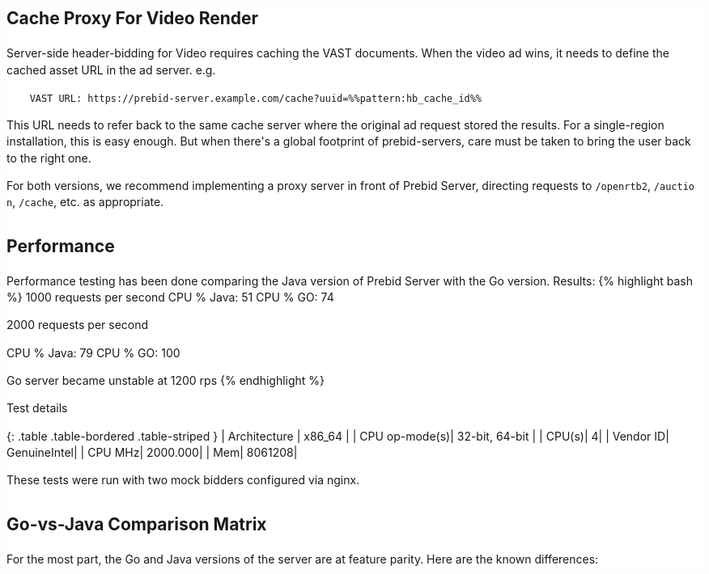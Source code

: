 
## Cache Proxy For Video Render

Server-side header-bidding for Video requires caching the VAST documents. When the video ad wins,
it needs to define the cached asset URL in the ad server. e.g.

```
    VAST URL: https://prebid-server.example.com/cache?uuid=%%pattern:hb_cache_id%%
```

This URL needs to refer back to the same cache server where the original ad request stored the results.
For a single-region installation, this is easy enough. But when there's a global footprint of prebid-servers, care must be taken to bring the user back to the right one.

For both versions, we recommend implementing a proxy server in front of Prebid Server, directing requests to `/openrtb2`, `/auction`, `/cache`, etc. as appropriate.

## Performance

Performance testing has been done comparing the Java version of Prebid Server with the Go version. Results:
{% highlight bash %}
1000 requests per second
CPU % Java: 51
CPU % GO:   74

2000 requests per second

CPU % Java: 79
CPU % GO:   100

Go server became unstable at 1200 rps
{% endhighlight %}


Test details

{: .table .table-bordered .table-striped }
| Architecture |          x86_64 |
| CPU op-mode(s)|      32-bit, 64-bit |
| CPU(s)|                4|
| Vendor ID|             GenuineIntel|
| CPU MHz|               2000.000|
| Mem|                   8061208|

These tests were run with two mock bidders configured via nginx.

## Go-vs-Java Comparison Matrix

For the most part, the Go and Java versions of the server are at feature parity. Here are
the known differences:
